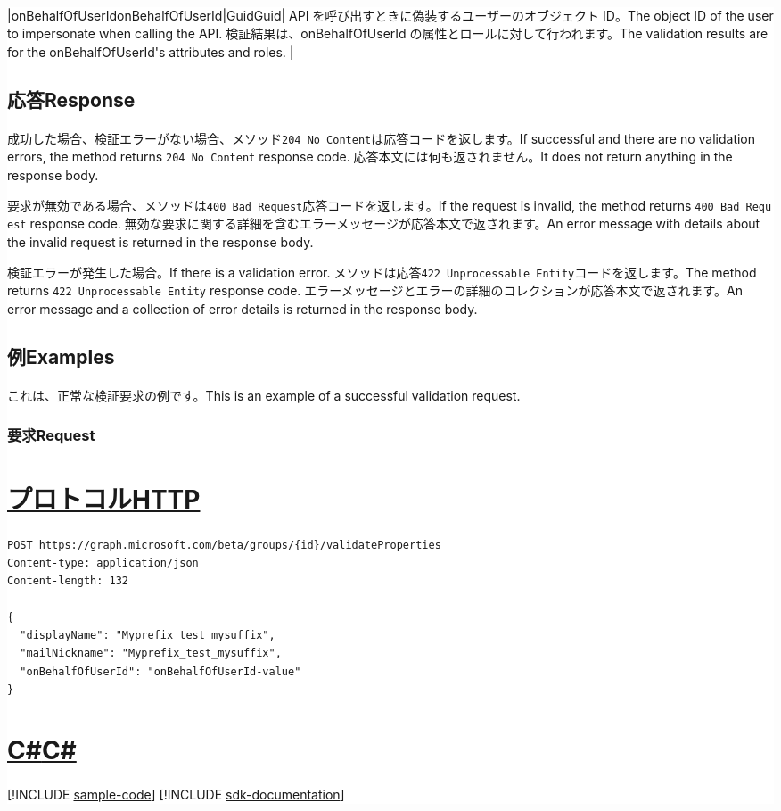 |<span data-ttu-id="8f378-149">onBehalfOfUserId</span><span class="sxs-lookup"><span data-stu-id="8f378-149">onBehalfOfUserId</span></span>|<span data-ttu-id="8f378-150">Guid</span><span class="sxs-lookup"><span data-stu-id="8f378-150">Guid</span></span>| <span data-ttu-id="8f378-151">API を呼び出すときに偽装するユーザーのオブジェクト ID。</span><span class="sxs-lookup"><span data-stu-id="8f378-151">The object ID of the user to impersonate when calling the API.</span></span> <span data-ttu-id="8f378-152">検証結果は、onBehalfOfUserId の属性とロールに対して行われます。</span><span class="sxs-lookup"><span data-stu-id="8f378-152">The validation results are for the onBehalfOfUserId's attributes and roles.</span></span> |

## <a name="response"></a><span data-ttu-id="8f378-153">応答</span><span class="sxs-lookup"><span data-stu-id="8f378-153">Response</span></span>
<span data-ttu-id="8f378-154">成功した場合、検証エラーがない場合、メソッド`204 No Content`は応答コードを返します。</span><span class="sxs-lookup"><span data-stu-id="8f378-154">If successful and there are no validation errors, the method returns `204 No Content` response code.</span></span> <span data-ttu-id="8f378-155">応答本文には何も返されません。</span><span class="sxs-lookup"><span data-stu-id="8f378-155">It does not return anything in the response body.</span></span>

<span data-ttu-id="8f378-156">要求が無効である場合、メソッドは`400 Bad Request`応答コードを返します。</span><span class="sxs-lookup"><span data-stu-id="8f378-156">If the request is invalid, the method returns `400 Bad Request` response code.</span></span> <span data-ttu-id="8f378-157">無効な要求に関する詳細を含むエラーメッセージが応答本文で返されます。</span><span class="sxs-lookup"><span data-stu-id="8f378-157">An error message with details about the invalid request is returned in the response body.</span></span>

<span data-ttu-id="8f378-158">検証エラーが発生した場合。</span><span class="sxs-lookup"><span data-stu-id="8f378-158">If there is a validation error.</span></span> <span data-ttu-id="8f378-159">メソッドは応答`422 Unprocessable Entity`コードを返します。</span><span class="sxs-lookup"><span data-stu-id="8f378-159">The method returns `422 Unprocessable Entity` response code.</span></span> <span data-ttu-id="8f378-160">エラーメッセージとエラーの詳細のコレクションが応答本文で返されます。</span><span class="sxs-lookup"><span data-stu-id="8f378-160">An error message and a collection of error details is returned in the response body.</span></span>

## <a name="examples"></a><span data-ttu-id="8f378-161">例</span><span class="sxs-lookup"><span data-stu-id="8f378-161">Examples</span></span>

<span data-ttu-id="8f378-162">これは、正常な検証要求の例です。</span><span class="sxs-lookup"><span data-stu-id="8f378-162">This is an example of a successful validation request.</span></span>

### <a name="request"></a><span data-ttu-id="8f378-163">要求</span><span class="sxs-lookup"><span data-stu-id="8f378-163">Request</span></span>

# <a name="httptabhttp"></a>[<span data-ttu-id="8f378-164">プロトコル</span><span class="sxs-lookup"><span data-stu-id="8f378-164">HTTP</span></span>](#tab/http)

``` http
POST https://graph.microsoft.com/beta/groups/{id}/validateProperties
Content-type: application/json
Content-length: 132

{
  "displayName": "Myprefix_test_mysuffix",
  "mailNickname": "Myprefix_test_mysuffix",
  "onBehalfOfUserId": "onBehalfOfUserId-value"
}
```
# <a name="ctabcsharp"></a>[<span data-ttu-id="8f378-165">C#</span><span class="sxs-lookup"><span data-stu-id="8f378-165">C#</span></span>](#tab/csharp)
[!INCLUDE [sample-code](../includes/snippets/csharp/group-validateproperties-csharp-snippets.md)]
[!INCLUDE [sdk-documentation](../includes/snippets/snippets-sdk-documentation-link.md)]
